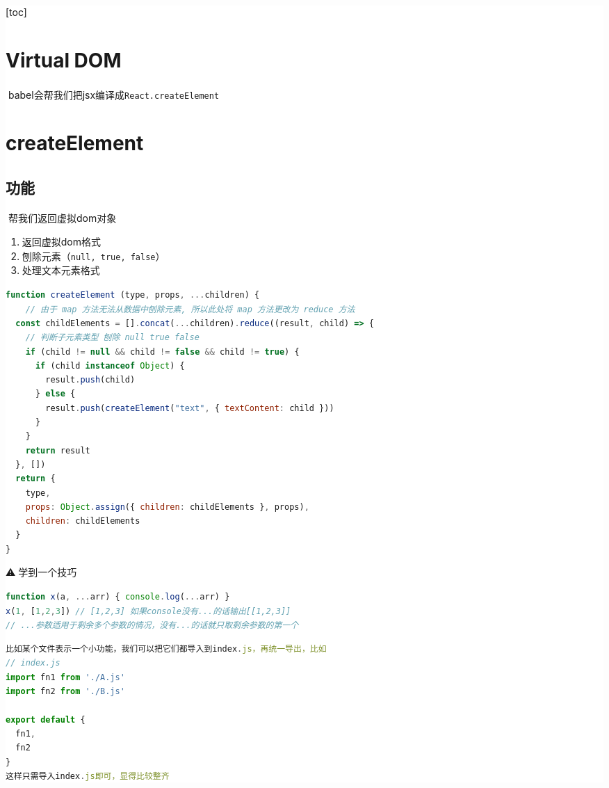 [toc]

# Virtual DOM

​	babel会帮我们把jsx编译成`React.createElement`

# createElement

## 功能

​	帮我们返回虚拟dom对象

1. 返回虚拟dom格式
2. 刨除元素（`null, true, false`）
3. 处理文本元素格式

```js
function createElement (type, props, ...children) {
	// 由于 map 方法无法从数据中刨除元素, 所以此处将 map 方法更改为 reduce 方法
  const childElements = [].concat(...children).reduce((result, child) => {
    // 判断子元素类型 刨除 null true false
    if (child != null && child != false && child != true) {
      if (child instanceof Object) {
        result.push(child)
      } else {
        result.push(createElement("text", { textContent: child }))
      }
    }
    return result
  }, [])  
  return {
    type,
    props: Object.assign({ children: childElements }, props),
    children: childElements
  }
}
```

⚠️ 学到一个技巧

```js
function x(a, ...arr) { console.log(...arr) } 
x(1, [1,2,3]) // [1,2,3] 如果console没有...的话输出[[1,2,3]]
// ...参数适用于剩余多个参数的情况，没有...的话就只取剩余参数的第一个
```



```js
比如某个文件表示一个小功能，我们可以把它们都导入到index.js，再统一导出，比如
// index.js
import fn1 from './A.js'
import fn2 from './B.js'

export default {
  fn1,
  fn2
}
这样只需导入index.js即可，显得比较整齐
```

